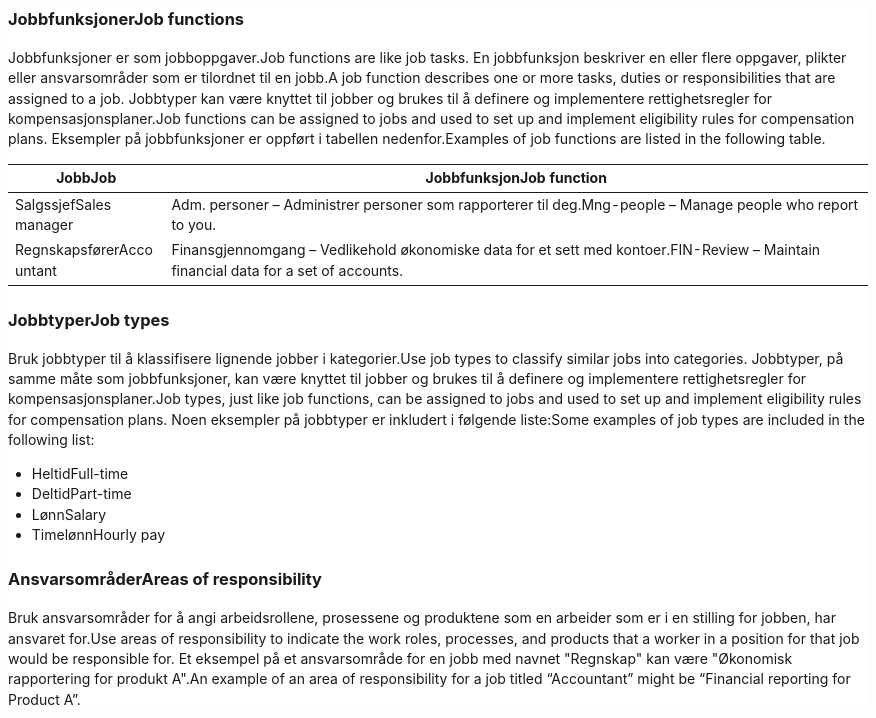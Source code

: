### <a name="job-functions"></a><span data-ttu-id="e7f9f-155">Jobbfunksjoner</span><span class="sxs-lookup"><span data-stu-id="e7f9f-155">Job functions</span></span>

<span data-ttu-id="e7f9f-156">Jobbfunksjoner er som jobboppgaver.</span><span class="sxs-lookup"><span data-stu-id="e7f9f-156">Job functions are like job tasks.</span></span> <span data-ttu-id="e7f9f-157">En jobbfunksjon beskriver en eller flere oppgaver, plikter eller ansvarsområder som er tilordnet til en jobb.</span><span class="sxs-lookup"><span data-stu-id="e7f9f-157">A job function describes one or more tasks, duties or responsibilities that are assigned to a job.</span></span> <span data-ttu-id="e7f9f-158">Jobbtyper kan være knyttet til jobber og brukes til å definere og implementere rettighetsregler for kompensasjonsplaner.</span><span class="sxs-lookup"><span data-stu-id="e7f9f-158">Job functions can be assigned to jobs and used to set up and implement eligibility rules for compensation plans.</span></span> <span data-ttu-id="e7f9f-159">Eksempler på jobbfunksjoner er oppført i tabellen nedenfor.</span><span class="sxs-lookup"><span data-stu-id="e7f9f-159">Examples of job functions are listed in the following table.</span></span>

| <span data-ttu-id="e7f9f-160">Jobb</span><span class="sxs-lookup"><span data-stu-id="e7f9f-160">Job</span></span>           | <span data-ttu-id="e7f9f-161">Jobbfunksjon</span><span class="sxs-lookup"><span data-stu-id="e7f9f-161">Job function</span></span>                                                |
|---------------|-------------------------------------------------------------|
| <span data-ttu-id="e7f9f-162">Salgssjef</span><span class="sxs-lookup"><span data-stu-id="e7f9f-162">Sales manager</span></span> | <span data-ttu-id="e7f9f-163">Adm. personer – Administrer personer som rapporterer til deg.</span><span class="sxs-lookup"><span data-stu-id="e7f9f-163">Mng-people – Manage people who report to you.</span></span>               |
| <span data-ttu-id="e7f9f-164">Regnskapsfører</span><span class="sxs-lookup"><span data-stu-id="e7f9f-164">Accountant</span></span>    | <span data-ttu-id="e7f9f-165">Finansgjennomgang – Vedlikehold økonomiske data for et sett med kontoer.</span><span class="sxs-lookup"><span data-stu-id="e7f9f-165">FIN-Review – Maintain financial data for a set of accounts.</span></span> |

### <a name="job-types"></a><span data-ttu-id="e7f9f-166">Jobbtyper</span><span class="sxs-lookup"><span data-stu-id="e7f9f-166">Job types</span></span>

<span data-ttu-id="e7f9f-167">Bruk jobbtyper til å klassifisere lignende jobber i kategorier.</span><span class="sxs-lookup"><span data-stu-id="e7f9f-167">Use job types to classify similar jobs into categories.</span></span> <span data-ttu-id="e7f9f-168">Jobbtyper, på samme måte som jobbfunksjoner, kan være knyttet til jobber og brukes til å definere og implementere rettighetsregler for kompensasjonsplaner.</span><span class="sxs-lookup"><span data-stu-id="e7f9f-168">Job types, just like job functions, can be assigned to jobs and used to set up and implement eligibility rules for compensation plans.</span></span> <span data-ttu-id="e7f9f-169">Noen eksempler på jobbtyper er inkludert i følgende liste:</span><span class="sxs-lookup"><span data-stu-id="e7f9f-169">Some examples of job types are included in the following list:</span></span>
-   <span data-ttu-id="e7f9f-170">Heltid</span><span class="sxs-lookup"><span data-stu-id="e7f9f-170">Full-time</span></span>
-   <span data-ttu-id="e7f9f-171">Deltid</span><span class="sxs-lookup"><span data-stu-id="e7f9f-171">Part-time</span></span>
-   <span data-ttu-id="e7f9f-172">Lønn</span><span class="sxs-lookup"><span data-stu-id="e7f9f-172">Salary</span></span>
-   <span data-ttu-id="e7f9f-173">Timelønn</span><span class="sxs-lookup"><span data-stu-id="e7f9f-173">Hourly pay</span></span>

### <a name="areas-of-responsibility"></a><span data-ttu-id="e7f9f-174">Ansvarsområder</span><span class="sxs-lookup"><span data-stu-id="e7f9f-174">Areas of responsibility</span></span>

<span data-ttu-id="e7f9f-175">Bruk ansvarsområder for å angi arbeidsrollene, prosessene og produktene som en arbeider som er i en stilling for jobben, har ansvaret for.</span><span class="sxs-lookup"><span data-stu-id="e7f9f-175">Use areas of responsibility to indicate the work roles, processes, and products that a worker in a position for that job would be responsible for.</span></span> <span data-ttu-id="e7f9f-176">Et eksempel på et ansvarsområde for en jobb med navnet "Regnskap" kan være "Økonomisk rapportering for produkt A".</span><span class="sxs-lookup"><span data-stu-id="e7f9f-176">An example of an area of responsibility for a job titled “Accountant” might be “Financial reporting for Product A”.</span></span>
